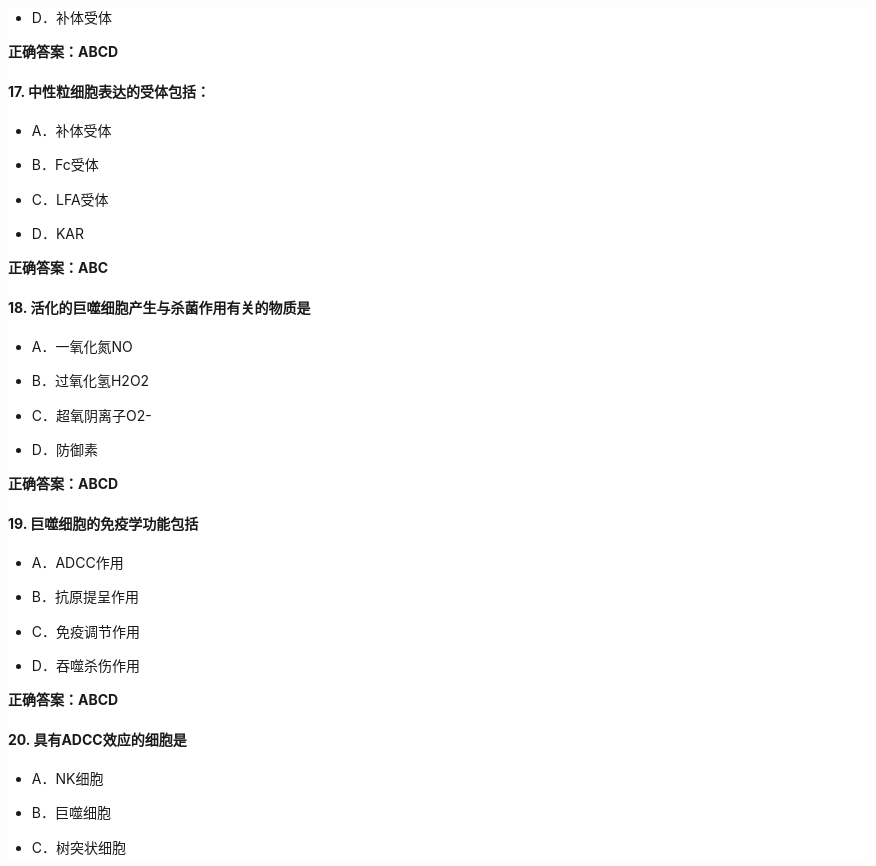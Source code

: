 * D．补体受体

**正确答案：ABCD**







#### 17. 中性粒细胞表达的受体包括：

* A．补体受体

* B．Fc受体

* C．LFA受体

* D．KAR

**正确答案：ABC**







#### 18. 活化的巨噬细胞产生与杀菌作用有关的物质是

* A．一氧化氮NO

* B．过氧化氢H2O2

* C．超氧阴离子O2-

* D．防御素

**正确答案：ABCD**







#### 19. 巨噬细胞的免疫学功能包括

* A．ADCC作用

* B．抗原提呈作用

* C．免疫调节作用

* D．吞噬杀伤作用

**正确答案：ABCD**







#### 20. 具有ADCC效应的细胞是

* A．NK细胞

* B．巨噬细胞

* C．树突状细胞
